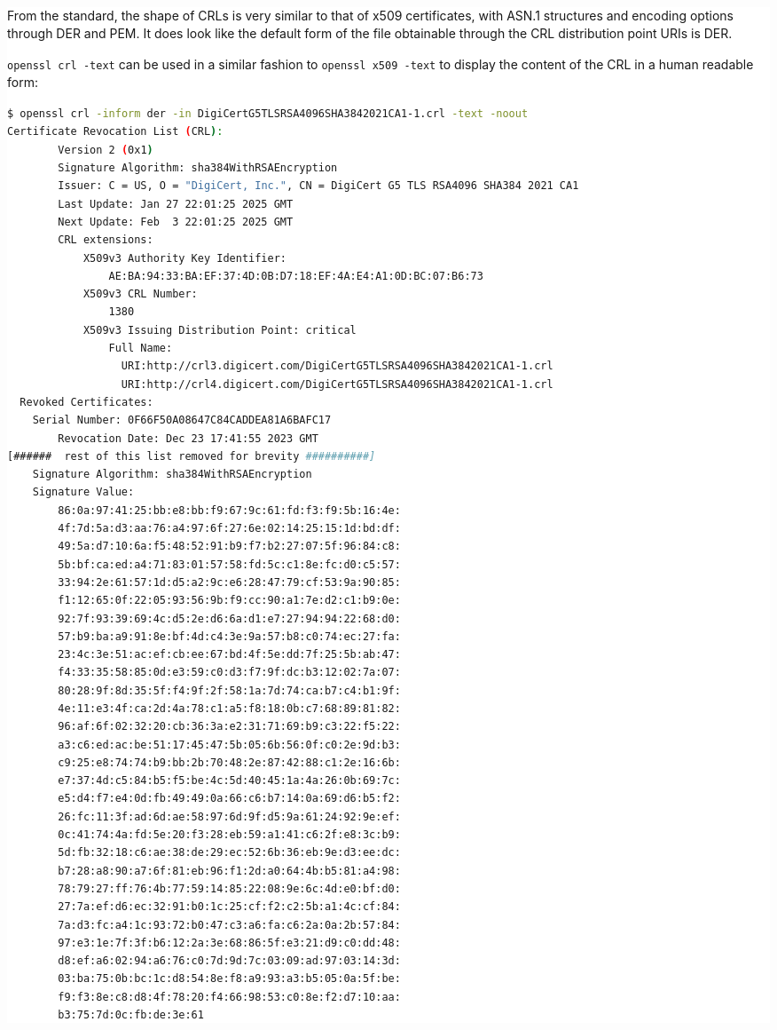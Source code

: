 From the standard, the shape of CRLs is very similar to that of x509 certificates, with ASN.1 structures and encoding options through DER and PEM.  It does look like the default form of the file obtainable through the CRL distribution point URIs is DER.

`openssl crl -text` can be used in a similar fashion to `openssl x509 -text` to display the content of the CRL in a human readable form:

```bash
$ openssl crl -inform der -in DigiCertG5TLSRSA4096SHA3842021CA1-1.crl -text -noout
Certificate Revocation List (CRL):
        Version 2 (0x1)
        Signature Algorithm: sha384WithRSAEncryption
        Issuer: C = US, O = "DigiCert, Inc.", CN = DigiCert G5 TLS RSA4096 SHA384 2021 CA1
        Last Update: Jan 27 22:01:25 2025 GMT
        Next Update: Feb  3 22:01:25 2025 GMT
        CRL extensions:
            X509v3 Authority Key Identifier:
                AE:BA:94:33:BA:EF:37:4D:0B:D7:18:EF:4A:E4:A1:0D:BC:07:B6:73
            X509v3 CRL Number:
                1380
            X509v3 Issuing Distribution Point: critical
                Full Name:
                  URI:http://crl3.digicert.com/DigiCertG5TLSRSA4096SHA3842021CA1-1.crl
                  URI:http://crl4.digicert.com/DigiCertG5TLSRSA4096SHA3842021CA1-1.crl
  Revoked Certificates:
    Serial Number: 0F66F50A08647C84CADDEA81A6BAFC17
        Revocation Date: Dec 23 17:41:55 2023 GMT
[######  rest of this list removed for brevity ##########]
    Signature Algorithm: sha384WithRSAEncryption
    Signature Value:
        86:0a:97:41:25:bb:e8:bb:f9:67:9c:61:fd:f3:f9:5b:16:4e:
        4f:7d:5a:d3:aa:76:a4:97:6f:27:6e:02:14:25:15:1d:bd:df:
        49:5a:d7:10:6a:f5:48:52:91:b9:f7:b2:27:07:5f:96:84:c8:
        5b:bf:ca:ed:a4:71:83:01:57:58:fd:5c:c1:8e:fc:d0:c5:57:
        33:94:2e:61:57:1d:d5:a2:9c:e6:28:47:79:cf:53:9a:90:85:
        f1:12:65:0f:22:05:93:56:9b:f9:cc:90:a1:7e:d2:c1:b9:0e:
        92:7f:93:39:69:4c:d5:2e:d6:6a:d1:e7:27:94:94:22:68:d0:
        57:b9:ba:a9:91:8e:bf:4d:c4:3e:9a:57:b8:c0:74:ec:27:fa:
        23:4c:3e:51:ac:ef:cb:ee:67:bd:4f:5e:dd:7f:25:5b:ab:47:
        f4:33:35:58:85:0d:e3:59:c0:d3:f7:9f:dc:b3:12:02:7a:07:
        80:28:9f:8d:35:5f:f4:9f:2f:58:1a:7d:74:ca:b7:c4:b1:9f:
        4e:11:e3:4f:ca:2d:4a:78:c1:a5:f8:18:0b:c7:68:89:81:82:
        96:af:6f:02:32:20:cb:36:3a:e2:31:71:69:b9:c3:22:f5:22:
        a3:c6:ed:ac:be:51:17:45:47:5b:05:6b:56:0f:c0:2e:9d:b3:
        c9:25:e8:74:74:b9:bb:2b:70:48:2e:87:42:88:c1:2e:16:6b:
        e7:37:4d:c5:84:b5:f5:be:4c:5d:40:45:1a:4a:26:0b:69:7c:
        e5:d4:f7:e4:0d:fb:49:49:0a:66:c6:b7:14:0a:69:d6:b5:f2:
        26:fc:11:3f:ad:6d:ae:58:97:6d:9f:d5:9a:61:24:92:9e:ef:
        0c:41:74:4a:fd:5e:20:f3:28:eb:59:a1:41:c6:2f:e8:3c:b9:
        5d:fb:32:18:c6:ae:38:de:29:ec:52:6b:36:eb:9e:d3:ee:dc:
        b7:28:a8:90:a7:6f:81:eb:96:f1:2d:a0:64:4b:b5:81:a4:98:
        78:79:27:ff:76:4b:77:59:14:85:22:08:9e:6c:4d:e0:bf:d0:
        27:7a:ef:d6:ec:32:91:b0:1c:25:cf:f2:c2:5b:a1:4c:cf:84:
        7a:d3:fc:a4:1c:93:72:b0:47:c3:a6:fa:c6:2a:0a:2b:57:84:
        97:e3:1e:7f:3f:b6:12:2a:3e:68:86:5f:e3:21:d9:c0:dd:48:
        d8:ef:a6:02:94:a6:76:c0:7d:9d:7c:03:09:ad:97:03:14:3d:
        03:ba:75:0b:bc:1c:d8:54:8e:f8:a9:93:a3:b5:05:0a:5f:be:
        f9:f3:8e:c8:d8:4f:78:20:f4:66:98:53:c0:8e:f2:d7:10:aa:
        b3:75:7d:0c:fb:de:3e:61

```
